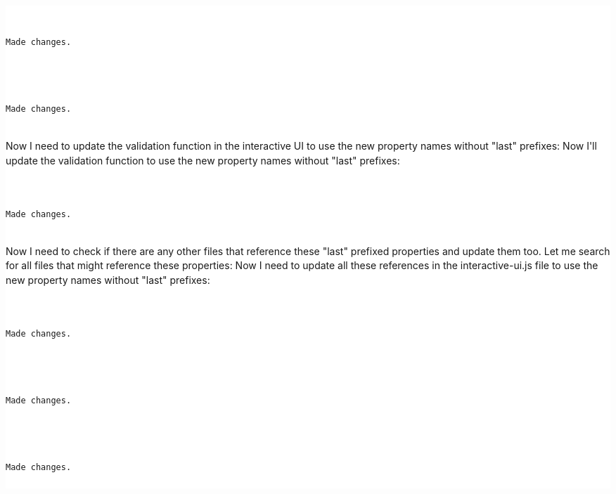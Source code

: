 ```


Made changes.


```

```


Made changes.


```

Now I need to update the validation function in the interactive UI to use the new property names without "last" prefixes: Now I'll update the validation function to use the new property names without "last" prefixes:

```


Made changes.


```

Now I need to check if there are any other files that reference these "last" prefixed properties and update them too. Let me search for all files that might reference these properties: Now I need to update all these references in the interactive-ui.js file to use the new property names without "last" prefixes:

```


Made changes.


```

```


Made changes.


```

```


Made changes.


```
